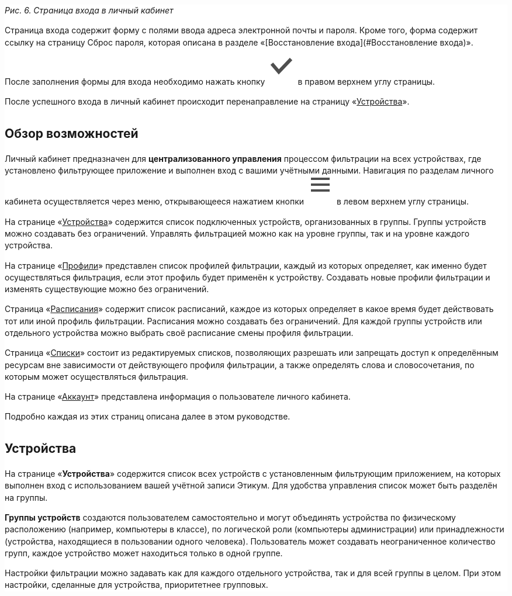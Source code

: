*Рис. 6. Страница входа в личный кабинет*

Страница входа содержит форму с полями ввода адреса электронной почты и пароля. Кроме того, форма содержит ссылку на страницу Сброс пароля, которая описана в разделе «[Восстановление входа](#Восстановление входа)».

После заполнения формы для входа необходимо нажать кнопку ![Войти](readme.assets/default.svg) в правом верхнем углу страницы.

После успешного входа в личный кабинет происходит перенаправление на страницу «[Устройства](#Устройства)».

## Обзор возможностей

Личный кабинет предназначен для **централизованного управления** процессом фильтрации на всех устройствах, где установлено фильтрующее приложение и выполнен вход с вашими учётными данными. Навигация по разделам личного кабинета осуществляется через меню, открывающееся нажатием кнопки ![Меню](readme.assets/menu.svg) в левом верхнем углу страницы.

На странице «[Устройства](#Устройства)» содержится список подключенных устройств, организованных в группы. Группы устройств можно создавать без ограничений. Управлять фильтрацией можно как на уровне группы, так и на уровне каждого устройства.

На странице «[Профили](#Профили)» представлен список профилей фильтрации, каждый из которых определяет, как именно будет осуществляться фильтрация, если этот профиль будет применён к устройству. Создавать новые профили фильтрации и изменять существующие можно без ограничений.

Страница «[Расписания](#Расписания)» содержит список расписаний, каждое из которых определяет в какое время будет действовать тот или иной профиль фильтрации. Расписания можно создавать без ограничений. Для каждой группы устройств или отдельного устройства можно выбрать своё расписание смены профиля фильтрации.

Страница «[Списки](#Списки)» состоит из редактируемых списков, позволяющих разрешать или запрещать доступ к определённым ресурсам вне зависимости от действующего профиля фильтрации, а также определять слова и словосочетания, по которым может осуществляться фильтрация.

На странице «[Аккаунт](#Аккаунт)» представлена информация о пользователе личного кабинета.

Подробно каждая из этих страниц описана далее в этом руководстве.

## Устройства

На странице «**Устройства**» содержится список всех устройств с установленным фильтрующим приложением, на которых выполнен вход с использованием вашей учётной записи Этикум. Для удобства управления список может быть разделён на группы. 

**Группы устройств** создаются пользователем самостоятельно и могут объединять устройства по физическому расположению (например, компьютеры в классе), по логической роли (компьютеры администрации) или принадлежности (устройства, находящиеся в пользовании одного человека). Пользователь может создавать неограниченное количество групп, каждое устройство может находиться только в одной группе. 

Настройки фильтрации можно задавать как для каждого отдельного устройства, так и для всей группы в целом. При этом настройки, сделанные для устройства, приоритетнее групповых. 
